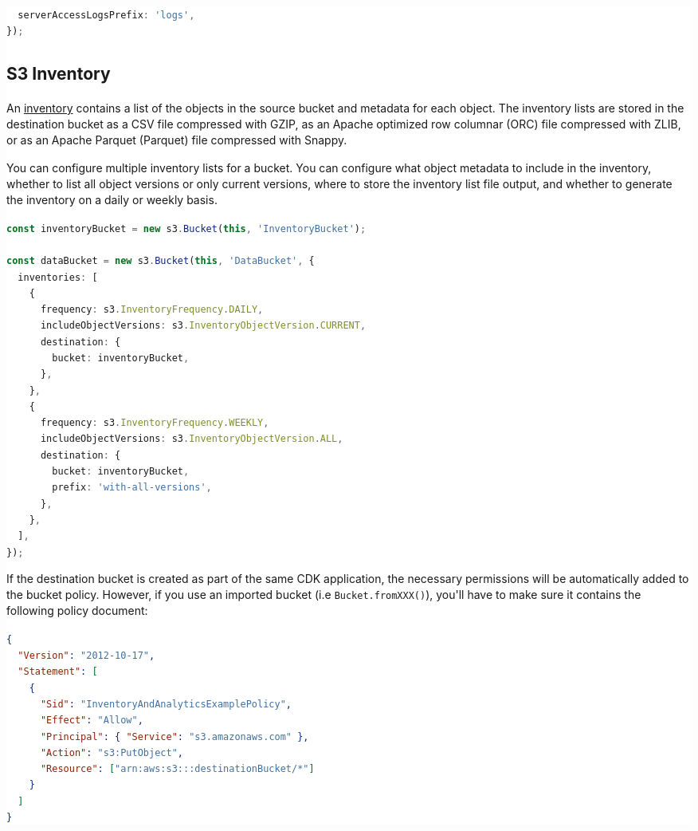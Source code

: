 ```ts
  serverAccessLogsPrefix: 'logs',
});
```

## S3 Inventory

An [inventory](https://docs.aws.amazon.com/AmazonS3/latest/dev/storage-inventory.html) contains a list of the objects in the source bucket and metadata for each object. The inventory lists are stored in the destination bucket as a CSV file compressed with GZIP, as an Apache optimized row columnar (ORC) file compressed with ZLIB, or as an Apache Parquet (Parquet) file compressed with Snappy.

You can configure multiple inventory lists for a bucket. You can configure what object metadata to include in the inventory, whether to list all object versions or only current versions, where to store the inventory list file output, and whether to generate the inventory on a daily or weekly basis.

```ts
const inventoryBucket = new s3.Bucket(this, 'InventoryBucket');

const dataBucket = new s3.Bucket(this, 'DataBucket', {
  inventories: [
    {
      frequency: s3.InventoryFrequency.DAILY,
      includeObjectVersions: s3.InventoryObjectVersion.CURRENT,
      destination: {
        bucket: inventoryBucket,
      },
    },
    {
      frequency: s3.InventoryFrequency.WEEKLY,
      includeObjectVersions: s3.InventoryObjectVersion.ALL,
      destination: {
        bucket: inventoryBucket,
        prefix: 'with-all-versions',
      },
    },
  ],
});
```

If the destination bucket is created as part of the same CDK application, the necessary permissions will be automatically added to the bucket policy.
However, if you use an imported bucket (i.e `Bucket.fromXXX()`), you'll have to make sure it contains the following policy document:

```json
{
  "Version": "2012-10-17",
  "Statement": [
    {
      "Sid": "InventoryAndAnalyticsExamplePolicy",
      "Effect": "Allow",
      "Principal": { "Service": "s3.amazonaws.com" },
      "Action": "s3:PutObject",
      "Resource": ["arn:aws:s3:::destinationBucket/*"]
    }
  ]
}
```


[s3 bucket notifications]: https://docs.aws.amazon.com/AmazonS3/latest/dev/NotificationHowTo.html
[s3 eventbridge notifications]: https://docs.aws.amazon.com/AmazonS3/latest/userguide/EventBridge.html
[block public access settings]: https://docs.aws.amazon.com/AmazonS3/latest/dev/access-control-block-public-access.html
[redirection policy]: https://docs.aws.amazon.com/AmazonS3/latest/dev/how-to-page-redirect.html#advanced-conditional-redirects
[object ownership]: https://docs.aws.amazon.com/AmazonS3/latest/dev/about-object-ownership.html
[cloudfront s3 bucket]: https://docs.aws.amazon.com/AmazonCloudFront/latest/DeveloperGuide/AccessLogs.html#AccessLogsBucketAndFileOwnership